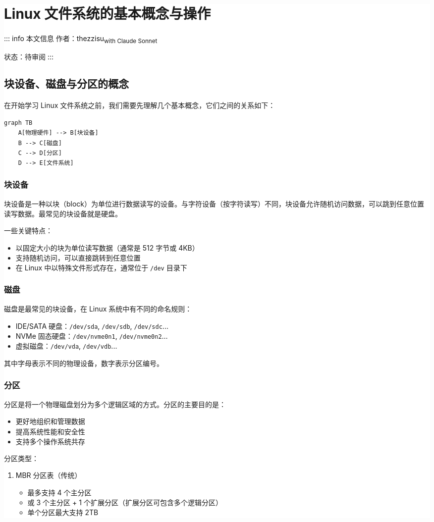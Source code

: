 # Linux 文件系统的基本概念与操作

::: info 本文信息
作者：thezzisu<sub>with Claude Sonnet</sub>

状态：待审阅
:::

## 块设备、磁盘与分区的概念

在开始学习 Linux 文件系统之前，我们需要先理解几个基本概念，它们之间的关系如下：

```mermaid
graph TB
    A[物理硬件] --> B[块设备]
    B --> C[磁盘]
    C --> D[分区]
    D --> E[文件系统]
```

### 块设备

块设备是一种以块（block）为单位进行数据读写的设备。与字符设备（按字符读写）不同，块设备允许随机访问数据，可以跳到任意位置读写数据。最常见的块设备就是硬盘。

一些关键特点：

- 以固定大小的块为单位读写数据（通常是 512 字节或 4KB）
- 支持随机访问，可以直接跳转到任意位置
- 在 Linux 中以特殊文件形式存在，通常位于 `/dev` 目录下

### 磁盘

磁盘是最常见的块设备，在 Linux 系统中有不同的命名规则：

- IDE/SATA 硬盘：`/dev/sda`, `/dev/sdb`, `/dev/sdc`...
- NVMe 固态硬盘：`/dev/nvme0n1`, `/dev/nvme0n2`...
- 虚拟磁盘：`/dev/vda`, `/dev/vdb`...

其中字母表示不同的物理设备，数字表示分区编号。

### 分区

分区是将一个物理磁盘划分为多个逻辑区域的方式。分区的主要目的是：

- 更好地组织和管理数据
- 提高系统性能和安全性
- 支持多个操作系统共存

分区类型：

1. MBR 分区表（传统）

   - 最多支持 4 个主分区
   - 或 3 个主分区 + 1 个扩展分区（扩展分区可包含多个逻辑分区）
   - 单个分区最大支持 2TB

